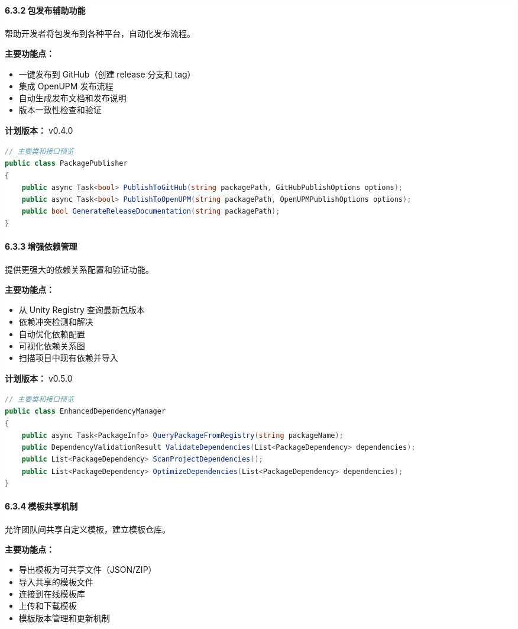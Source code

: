 #### 6.3.2 包发布辅助功能

帮助开发者将包发布到各种平台，自动化发布流程。

**主要功能点：**

- 一键发布到 GitHub（创建 release 分支和 tag）
- 集成 OpenUPM 发布流程
- 自动生成发布文档和发布说明
- 版本一致性检查和验证

**计划版本：** v0.4.0

```csharp
// 主要类和接口预览
public class PackagePublisher
{
    public async Task<bool> PublishToGitHub(string packagePath, GitHubPublishOptions options);
    public async Task<bool> PublishToOpenUPM(string packagePath, OpenUPMPublishOptions options);
    public bool GenerateReleaseDocumentation(string packagePath);
}
```

#### 6.3.3 增强依赖管理

提供更强大的依赖关系配置和验证功能。

**主要功能点：**

- 从 Unity Registry 查询最新包版本
- 依赖冲突检测和解决
- 自动优化依赖配置
- 可视化依赖关系图
- 扫描项目中现有依赖并导入

**计划版本：** v0.5.0

```csharp
// 主要类和接口预览
public class EnhancedDependencyManager
{
    public async Task<PackageInfo> QueryPackageFromRegistry(string packageName);
    public DependencyValidationResult ValidateDependencies(List<PackageDependency> dependencies);
    public List<PackageDependency> ScanProjectDependencies();
    public List<PackageDependency> OptimizeDependencies(List<PackageDependency> dependencies);
}
```

#### 6.3.4 模板共享机制

允许团队间共享自定义模板，建立模板仓库。

**主要功能点：**

- 导出模板为可共享文件（JSON/ZIP）
- 导入共享的模板文件
- 连接到在线模板库
- 上传和下载模板
- 模板版本管理和更新机制
